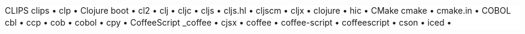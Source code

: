 </tr>

<tr>

<th scope="row">
CLIPS
</th>

<td class="lang-id">
clips &bull; clp &bull; 
</td>

</tr>

<tr>

<th scope="row">
Clojure
</th>

<td class="lang-id">
boot &bull; cl2 &bull; clj &bull; cljc &bull; cljs &bull; cljs.hl &bull; cljscm &bull; cljx &bull; clojure &bull; hic &bull; 
</td>

</tr>

<tr>

<th scope="row">
CMake
</th>

<td class="lang-id">
cmake &bull; cmake.in &bull; 
</td>

</tr>

<tr>

<th scope="row">
COBOL
</th>

<td class="lang-id">
cbl &bull; ccp &bull; cob &bull; cobol &bull; cpy &bull; 
</td>

</tr>

<tr>

<th scope="row">
CoffeeScript
</th>

<td class="lang-id">
_coffee &bull; cjsx &bull; coffee &bull; coffee-script &bull; coffeescript &bull; cson &bull; iced &bull; 
</td>
